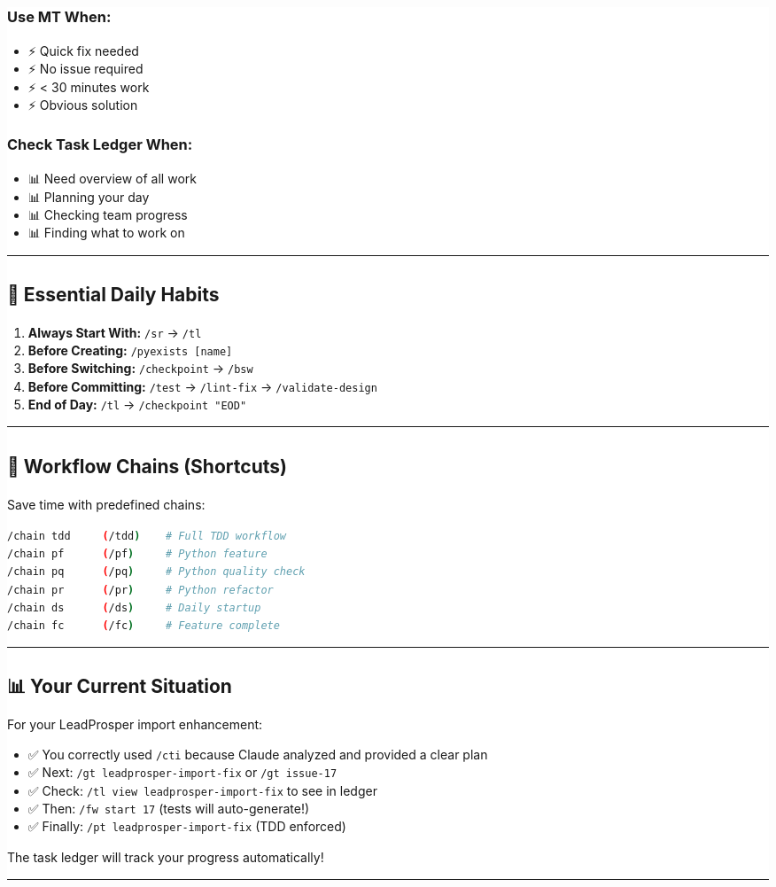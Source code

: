 ### Use MT When:
- ⚡ Quick fix needed
- ⚡ No issue required
- ⚡ < 30 minutes work
- ⚡ Obvious solution

### Check Task Ledger When:
- 📊 Need overview of all work
- 📊 Planning your day
- 📊 Checking team progress
- 📊 Finding what to work on

---

## 🎯 Essential Daily Habits

1. **Always Start With:** `/sr` → `/tl`
2. **Before Creating:** `/pyexists [name]`
3. **Before Switching:** `/checkpoint` → `/bsw`
4. **Before Committing:** `/test` → `/lint-fix` → `/validate-design`
5. **End of Day:** `/tl` → `/checkpoint "EOD"`

---

## 🚀 Workflow Chains (Shortcuts)

Save time with predefined chains:

```bash
/chain tdd     (/tdd)    # Full TDD workflow
/chain pf      (/pf)     # Python feature
/chain pq      (/pq)     # Python quality check
/chain pr      (/pr)     # Python refactor
/chain ds      (/ds)     # Daily startup
/chain fc      (/fc)     # Feature complete
```

---

## 📊 Your Current Situation

For your LeadProsper import enhancement:
- ✅ You correctly used `/cti` because Claude analyzed and provided a clear plan
- ✅ Next: `/gt leadprosper-import-fix` or `/gt issue-17`
- ✅ Check: `/tl view leadprosper-import-fix` to see in ledger
- ✅ Then: `/fw start 17` (tests will auto-generate!)
- ✅ Finally: `/pt leadprosper-import-fix` (TDD enforced)

The task ledger will track your progress automatically!

---

